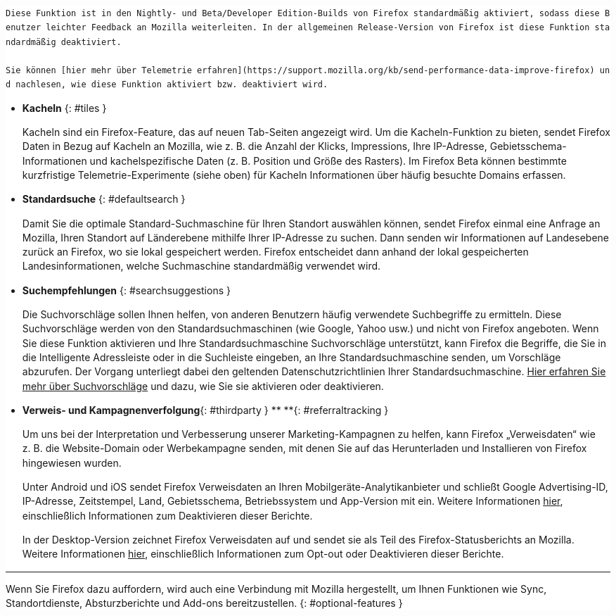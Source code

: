 	Diese Funktion ist in den Nightly- und Beta/Developer Edition-Builds von Firefox standardmäßig aktiviert, sodass diese Benutzer leichter Feedback an Mozilla weiterleiten. In der allgemeinen Release-Version von Firefox ist diese Funktion standardmäßig deaktiviert.

	Sie können [hier mehr über Telemetrie erfahren](https://support.mozilla.org/kb/send-performance-data-improve-firefox) und nachlesen, wie diese Funktion aktiviert bzw. deaktiviert wird.

* **Kacheln**
{: #tiles }

	Kacheln sind ein Firefox-Feature, das auf neuen Tab-Seiten angezeigt wird. Um die Kacheln-Funktion zu bieten, sendet Firefox Daten in Bezug auf Kacheln an Mozilla, wie z. B. die Anzahl der Klicks, Impressions, Ihre IP-Adresse, Gebietsschema-Informationen und kachelspezifische Daten (z. B. Position und Größe des Rasters). Im Firefox Beta können bestimmte kurzfristige Telemetrie-Experimente (siehe oben) für Kacheln Informationen über häufig besuchte Domains erfassen.

* **Standardsuche**
{: #defaultsearch }

	Damit Sie die optimale Standard-Suchmaschine für Ihren Standort auswählen können, sendet Firefox einmal eine Anfrage an Mozilla, Ihren Standort auf Länderebene mithilfe Ihrer IP-Adresse zu suchen. Dann senden wir Informationen auf Landesebene zurück an Firefox, wo sie lokal gespeichert werden. Firefox entscheidet dann anhand der lokal gespeicherten Landesinformationen, welche Suchmaschine standardmäßig verwendet wird.

* **Suchempfehlungen**
{: #searchsuggestions }

    Die Suchvorschläge sollen Ihnen helfen, von anderen Benutzern häufig verwendete Suchbegriffe zu ermitteln. Diese Suchvorschläge werden von den Standardsuchmaschinen (wie Google, Yahoo usw.) und nicht von Firefox angeboten. Wenn Sie diese Funktion aktivieren und Ihre Standardsuchmaschine Suchvorschläge unterstützt, kann Firefox die Begriffe, die Sie in die Intelligente Adressleiste oder in die Suchleiste eingeben, an Ihre Standardsuchmaschine senden, um Vorschläge abzurufen. Der Vorgang unterliegt dabei den geltenden Datenschutzrichtlinien Ihrer Standardsuchmaschine. [Hier erfahren Sie mehr über Suchvorschläge](https://support.mozilla.org/kb/use-popular-search-suggestions-firefox-search-bar) und dazu, wie Sie sie aktivieren oder deaktivieren.

* **Verweis- und Kampagnenverfolgung**{: #thirdparty } ** **{: #referraltracking }

	Um uns bei der Interpretation und Verbesserung unserer Marketing-Kampagnen zu helfen, kann Firefox „Verweisdaten“ wie z. B. die Website-Domain oder Werbekampagne senden, mit denen Sie auf das Herunterladen und Installieren von Firefox hingewiesen wurden.
 
	Unter Android und iOS sendet Firefox Verweisdaten an Ihren Mobilgeräte-Analytikanbieter und schließt Google Advertising-ID, IP-Adresse, Zeitstempel, Land, Gebietsschema, Betriebssystem und App-Version mit ein. Weitere Informationen [hier](https://support.mozilla.org/kb/send-anonymous-usage-data-firefox-mobile-devices), einschließlich Informationen zum Deaktivieren dieser Berichte.

	In der Desktop-Version zeichnet Firefox Verweisdaten auf und sendet sie als Teil des Firefox-Statusberichts an Mozilla. Weitere Informationen [hier](https://support.mozilla.org/kb/desktop-attribution-privacy), einschließlich Informationen zum Opt-out oder Deaktivieren dieser Berichte.


---------------------------------------

Wenn Sie Firefox dazu auffordern, wird auch eine Verbindung mit Mozilla hergestellt, um Ihnen Funktionen wie Sync, Standortdienste, Absturzberichte und Add-ons bereitzustellen.
{: #optional-features }
